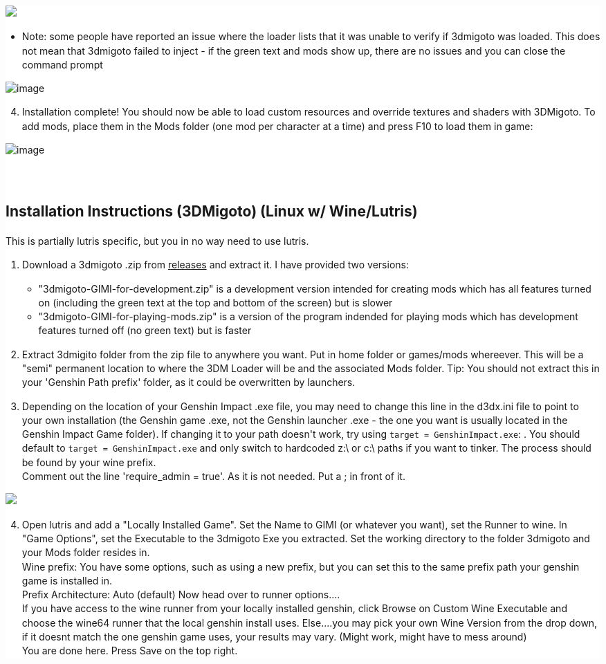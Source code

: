 <img src="https://user-images.githubusercontent.com/107697535/174325193-1f58ab2c-86f8-4ce9-8697-6e7d140b2014.png" width="800"/>

   - Note: some people have reported an issue where the loader lists that it was unable to verify if 3dmigoto was loaded. This does not mean that 3dmigoto failed to inject - if the green text and mods show up, there are no issues and you can close the command prompt

![image](https://user-images.githubusercontent.com/107697535/175563985-1e7d1298-08d0-4334-b6e8-c69769e3877a.png)

4. Installation complete! You should now be able to load custom resources and override textures and shaders with 3DMigoto. To add mods, place them in the Mods folder (one mod per character at a time) and press F10 to load them in game:

![image](https://user-images.githubusercontent.com/107697535/175611402-c3f600ca-4136-4561-b33a-f4edf6153d1a.png)

&nbsp;

## Installation Instructions (3DMigoto) (Linux w/ Wine/Lutris)
This is partially lutris specific, but you in no way need to use lutris.

1. Download a 3dmigoto .zip from [releases](https://github.com/SilentNightSound/GI-Model-Importer/releases) and extract it. I have provided two versions:
   - "3dmigoto-GIMI-for-development.zip" is a development version intended for creating mods which has all features turned on (including the green text at the top and bottom of the screen) but is slower
   - "3dmigoto-GIMI-for-playing-mods.zip" is a version of the program indended for playing mods which has development features turned off (no green text) but is faster

2. Extract 3dmigito folder from the zip file to anywhere you want. Put in home folder or games/mods whereever. This will be a "semi" permanent location to where the 3DM Loader will be and the associated Mods folder. Tip: You should not extract this in your 'Genshin Path prefix' folder, as it could be overwritten by launchers.

3. Depending on the location of your Genshin Impact .exe file, you may need to change this line in the d3dx.ini file to point to your own installation (the Genshin game .exe, not the Genshin launcher .exe - the one you want is usually located in the Genshin Impact Game folder). If changing it to your path doesn't work, try using `target = GenshinImpact.exe`: .
You should default to `target = GenshinImpact.exe` and only switch to hardcoded z:\ or c:\ paths if you want to tinker. The process should be found by your wine prefix.     
Comment out the line 'require_admin = true'. As it is not needed. Put a ; in front of it.

<img src="https://user-images.githubusercontent.com/107697535/174322200-b1afea95-53f5-4add-be89-698f85503908.png" width="800"/>

4. Open lutris and add a "Locally Installed Game". Set the Name to GIMI (or whatever you want), set the Runner to wine. In "Game Options", set the Executable to the 3dmigoto Exe you extracted. Set the working directory to the folder 3dmigoto and your Mods folder resides in.   
Wine prefix: You have some options, such as using a new prefix, but you can set this to the same prefix path your genshin game is installed in.       
Prefix Architecture: Auto (default)
Now head over to runner options....     
If you have access to the wine runner from your locally installed genshin, click Browse on Custom Wine Executable and choose the wine64 runner that the local genshin install uses.
Else....you may pick your own Wine Version from the drop down, if it doesnt match the one genshin game uses, your results may vary. (Might work, might have to mess around)     
You are done here. Press Save on the top right.
